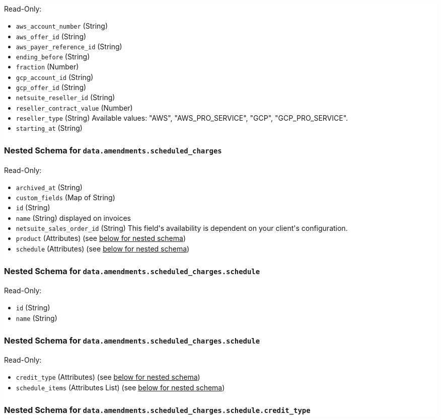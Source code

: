 Read-Only:

- `aws_account_number` (String)
- `aws_offer_id` (String)
- `aws_payer_reference_id` (String)
- `ending_before` (String)
- `fraction` (Number)
- `gcp_account_id` (String)
- `gcp_offer_id` (String)
- `netsuite_reseller_id` (String)
- `reseller_contract_value` (Number)
- `reseller_type` (String) Available values: "AWS", "AWS_PRO_SERVICE", "GCP", "GCP_PRO_SERVICE".
- `starting_at` (String)


<a id="nestedatt--data--amendments--scheduled_charges"></a>
### Nested Schema for `data.amendments.scheduled_charges`

Read-Only:

- `archived_at` (String)
- `custom_fields` (Map of String)
- `id` (String)
- `name` (String) displayed on invoices
- `netsuite_sales_order_id` (String) This field's availability is dependent on your client's configuration.
- `product` (Attributes) (see [below for nested schema](#nestedatt--data--amendments--scheduled_charges--product))
- `schedule` (Attributes) (see [below for nested schema](#nestedatt--data--amendments--scheduled_charges--schedule))

<a id="nestedatt--data--amendments--scheduled_charges--product"></a>
### Nested Schema for `data.amendments.scheduled_charges.schedule`

Read-Only:

- `id` (String)
- `name` (String)


<a id="nestedatt--data--amendments--scheduled_charges--schedule"></a>
### Nested Schema for `data.amendments.scheduled_charges.schedule`

Read-Only:

- `credit_type` (Attributes) (see [below for nested schema](#nestedatt--data--amendments--scheduled_charges--schedule--credit_type))
- `schedule_items` (Attributes List) (see [below for nested schema](#nestedatt--data--amendments--scheduled_charges--schedule--schedule_items))

<a id="nestedatt--data--amendments--scheduled_charges--schedule--credit_type"></a>
### Nested Schema for `data.amendments.scheduled_charges.schedule.credit_type`

